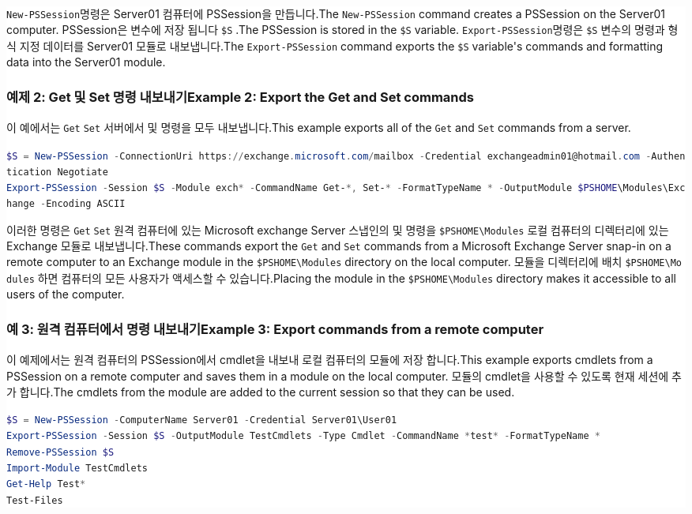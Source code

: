 <span data-ttu-id="71fb7-124">`New-PSSession`명령은 Server01 컴퓨터에 PSSession을 만듭니다.</span><span class="sxs-lookup"><span data-stu-id="71fb7-124">The `New-PSSession` command creates a PSSession on the Server01 computer.</span></span> <span data-ttu-id="71fb7-125">PSSession은 변수에 저장 됩니다 `$S` .</span><span class="sxs-lookup"><span data-stu-id="71fb7-125">The PSSession is stored in the `$S` variable.</span></span> <span data-ttu-id="71fb7-126">`Export-PSSession`명령은 `$S` 변수의 명령과 형식 지정 데이터를 Server01 모듈로 내보냅니다.</span><span class="sxs-lookup"><span data-stu-id="71fb7-126">The `Export-PSSession` command exports the `$S` variable's commands and formatting data into the Server01 module.</span></span>

### <span data-ttu-id="71fb7-127">예제 2: Get 및 Set 명령 내보내기</span><span class="sxs-lookup"><span data-stu-id="71fb7-127">Example 2: Export the Get and Set commands</span></span>

<span data-ttu-id="71fb7-128">이 예에서는 `Get` `Set` 서버에서 및 명령을 모두 내보냅니다.</span><span class="sxs-lookup"><span data-stu-id="71fb7-128">This example exports all of the `Get` and `Set` commands from a server.</span></span>

```powershell
$S = New-PSSession -ConnectionUri https://exchange.microsoft.com/mailbox -Credential exchangeadmin01@hotmail.com -Authentication Negotiate
Export-PSSession -Session $S -Module exch* -CommandName Get-*, Set-* -FormatTypeName * -OutputModule $PSHOME\Modules\Exchange -Encoding ASCII
```

<span data-ttu-id="71fb7-129">이러한 명령은 `Get` `Set` 원격 컴퓨터에 있는 Microsoft exchange Server 스냅인의 및 명령을 `$PSHOME\Modules` 로컬 컴퓨터의 디렉터리에 있는 Exchange 모듈로 내보냅니다.</span><span class="sxs-lookup"><span data-stu-id="71fb7-129">These commands export the `Get` and `Set` commands from a Microsoft Exchange Server snap-in on a remote computer to an Exchange module in the `$PSHOME\Modules` directory on the local computer.</span></span>
<span data-ttu-id="71fb7-130">모듈을 디렉터리에 배치 `$PSHOME\Modules` 하면 컴퓨터의 모든 사용자가 액세스할 수 있습니다.</span><span class="sxs-lookup"><span data-stu-id="71fb7-130">Placing the module in the `$PSHOME\Modules` directory makes it accessible to all users of the computer.</span></span>

### <span data-ttu-id="71fb7-131">예 3: 원격 컴퓨터에서 명령 내보내기</span><span class="sxs-lookup"><span data-stu-id="71fb7-131">Example 3: Export commands from a remote computer</span></span>

<span data-ttu-id="71fb7-132">이 예제에서는 원격 컴퓨터의 PSSession에서 cmdlet을 내보내 로컬 컴퓨터의 모듈에 저장 합니다.</span><span class="sxs-lookup"><span data-stu-id="71fb7-132">This example exports cmdlets from a PSSession on a remote computer and saves them in a module on the local computer.</span></span> <span data-ttu-id="71fb7-133">모듈의 cmdlet을 사용할 수 있도록 현재 세션에 추가 합니다.</span><span class="sxs-lookup"><span data-stu-id="71fb7-133">The cmdlets from the module are added to the current session so that they can be used.</span></span>

```powershell
$S = New-PSSession -ComputerName Server01 -Credential Server01\User01
Export-PSSession -Session $S -OutputModule TestCmdlets -Type Cmdlet -CommandName *test* -FormatTypeName *
Remove-PSSession $S
Import-Module TestCmdlets
Get-Help Test*
Test-Files
```
